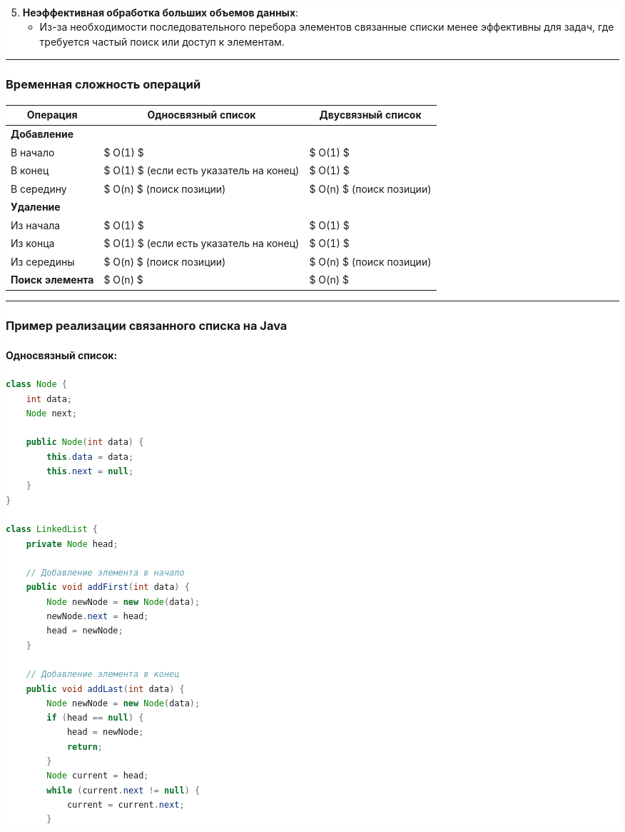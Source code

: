 5. **Неэффективная обработка больших объемов данных**:
   - Из-за необходимости последовательного перебора элементов связанные списки менее эффективны для задач, где требуется частый поиск или доступ к элементам.

---

### **Временная сложность операций**

| Операция           | Односвязный список | Двусвязный список |
|--------------------|--------------------|-------------------|
| **Добавление**     |                    |                   |
| В начало           | $ O(1) $         | $ O(1) $         |
| В конец            | $ O(1) $ (если есть указатель на конец) | $ O(1) $         |
| В середину         | $ O(n) $ (поиск позиции) | $ O(n) $ (поиск позиции) |
| **Удаление**       |                    |                   |
| Из начала          | $ O(1) $         | $ O(1) $         |
| Из конца          | $ O(1) $ (если есть указатель на конец) | $ O(1) $         |
| Из середины        | $ O(n) $ (поиск позиции) | $ O(n) $ (поиск позиции) |
| **Поиск элемента** | $ O(n) $         | $ O(n) $         |

---

### **Пример реализации связанного списка на Java**

#### Односвязный список:

```java
class Node {
    int data;
    Node next;

    public Node(int data) {
        this.data = data;
        this.next = null;
    }
}

class LinkedList {
    private Node head;

    // Добавление элемента в начало
    public void addFirst(int data) {
        Node newNode = new Node(data);
        newNode.next = head;
        head = newNode;
    }

    // Добавление элемента в конец
    public void addLast(int data) {
        Node newNode = new Node(data);
        if (head == null) {
            head = newNode;
            return;
        }
        Node current = head;
        while (current.next != null) {
            current = current.next;
        }
```